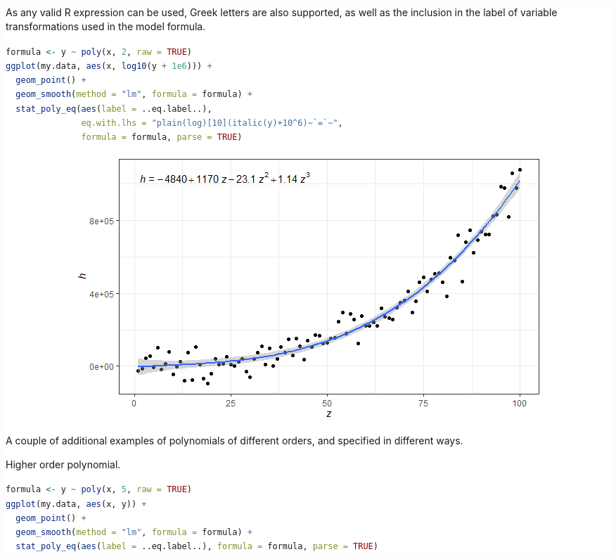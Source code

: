 As any valid R expression can be used, Greek letters are also supported, as well
as the inclusion in the label of variable transformations used in the model
formula.


```r
formula <- y ~ poly(x, 2, raw = TRUE)
ggplot(my.data, aes(x, log10(y + 1e6))) +
  geom_point() +
  geom_smooth(method = "lm", formula = formula) +
  stat_poly_eq(aes(label = ..eq.label..),
               eq.with.lhs = "plain(log)[10](italic(y)+10^6)~`=`~",
               formula = formula, parse = TRUE)
```

<img src="user-guide_files/figure-html/unnamed-chunk-36-1.png" style="display: block; margin: auto;" />

A couple of additional examples of polynomials of different orders, and
specified in different ways.

Higher order polynomial.


```r
formula <- y ~ poly(x, 5, raw = TRUE)
ggplot(my.data, aes(x, y)) +
  geom_point() +
  geom_smooth(method = "lm", formula = formula) +
  stat_poly_eq(aes(label = ..eq.label..), formula = formula, parse = TRUE)
```
